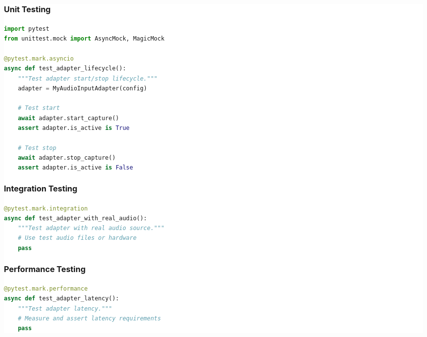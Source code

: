 ### Unit Testing

```python
import pytest
from unittest.mock import AsyncMock, MagicMock

@pytest.mark.asyncio
async def test_adapter_lifecycle():
    """Test adapter start/stop lifecycle."""
    adapter = MyAudioInputAdapter(config)
    
    # Test start
    await adapter.start_capture()
    assert adapter.is_active is True
    
    # Test stop
    await adapter.stop_capture()
    assert adapter.is_active is False
```

### Integration Testing

```python
@pytest.mark.integration
async def test_adapter_with_real_audio():
    """Test adapter with real audio source."""
    # Use test audio files or hardware
    pass
```

### Performance Testing

```python
@pytest.mark.performance
async def test_adapter_latency():
    """Test adapter latency."""
    # Measure and assert latency requirements
    pass
```
